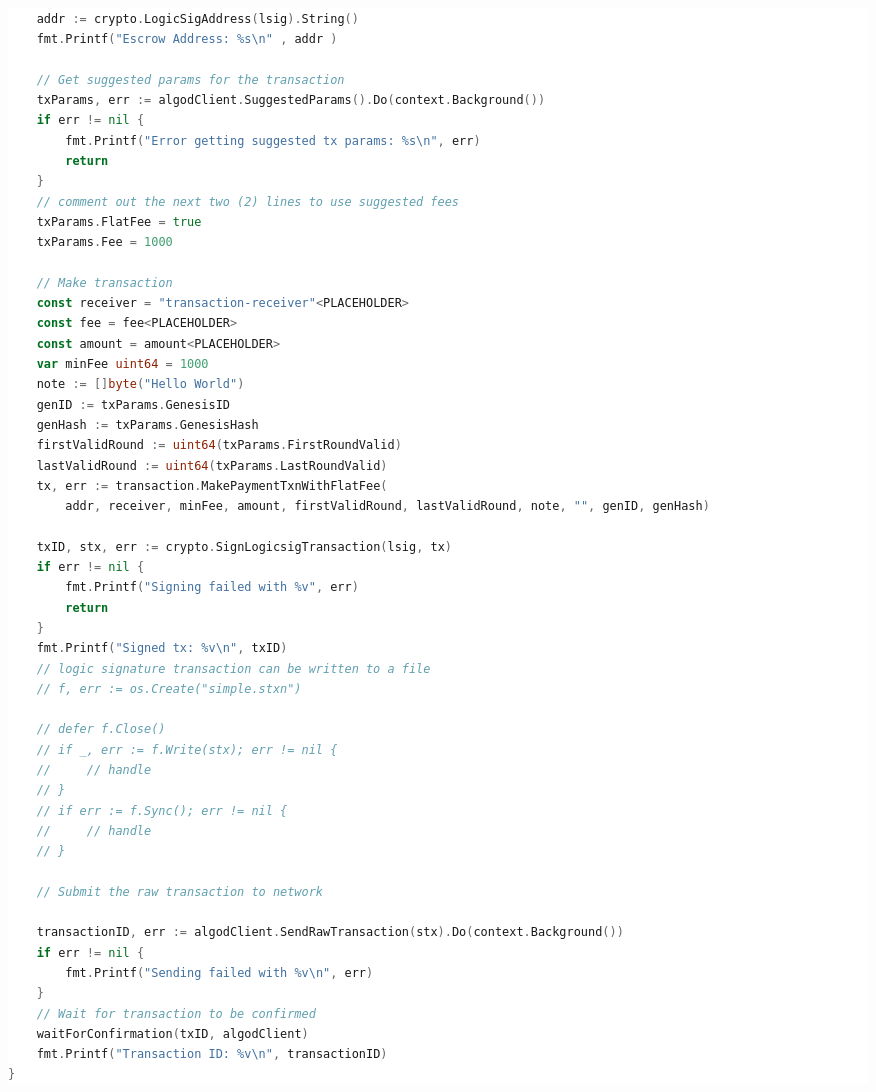 ```go tab="Go"
    addr := crypto.LogicSigAddress(lsig).String()
	fmt.Printf("Escrow Address: %s\n" , addr )

	// Get suggested params for the transaction
	txParams, err := algodClient.SuggestedParams().Do(context.Background())
	if err != nil {
		fmt.Printf("Error getting suggested tx params: %s\n", err)
		return
	}
	// comment out the next two (2) lines to use suggested fees
	txParams.FlatFee = true
	txParams.Fee = 1000

	// Make transaction
	const receiver = "transaction-receiver"<PLACEHOLDER>
	const fee = fee<PLACEHOLDER>
	const amount = amount<PLACEHOLDER>
	var minFee uint64 = 1000
	note := []byte("Hello World")
	genID := txParams.GenesisID
	genHash := txParams.GenesisHash
	firstValidRound := uint64(txParams.FirstRoundValid)
	lastValidRound := uint64(txParams.LastRoundValid)
	tx, err := transaction.MakePaymentTxnWithFlatFee(
		addr, receiver, minFee, amount, firstValidRound, lastValidRound, note, "", genID, genHash)

	txID, stx, err := crypto.SignLogicsigTransaction(lsig, tx)
	if err != nil {
		fmt.Printf("Signing failed with %v", err)
		return
	}
	fmt.Printf("Signed tx: %v\n", txID)
	// logic signature transaction can be written to a file
	// f, err := os.Create("simple.stxn")

	// defer f.Close()
	// if _, err := f.Write(stx); err != nil {
	//     // handle
	// }
	// if err := f.Sync(); err != nil {
	//     // handle
	// }
		
	// Submit the raw transaction to network

	transactionID, err := algodClient.SendRawTransaction(stx).Do(context.Background())
	if err != nil {
		fmt.Printf("Sending failed with %v\n", err)
	}
    // Wait for transaction to be confirmed
    waitForConfirmation(txID, algodClient)
    fmt.Printf("Transaction ID: %v\n", transactionID)
}
```
